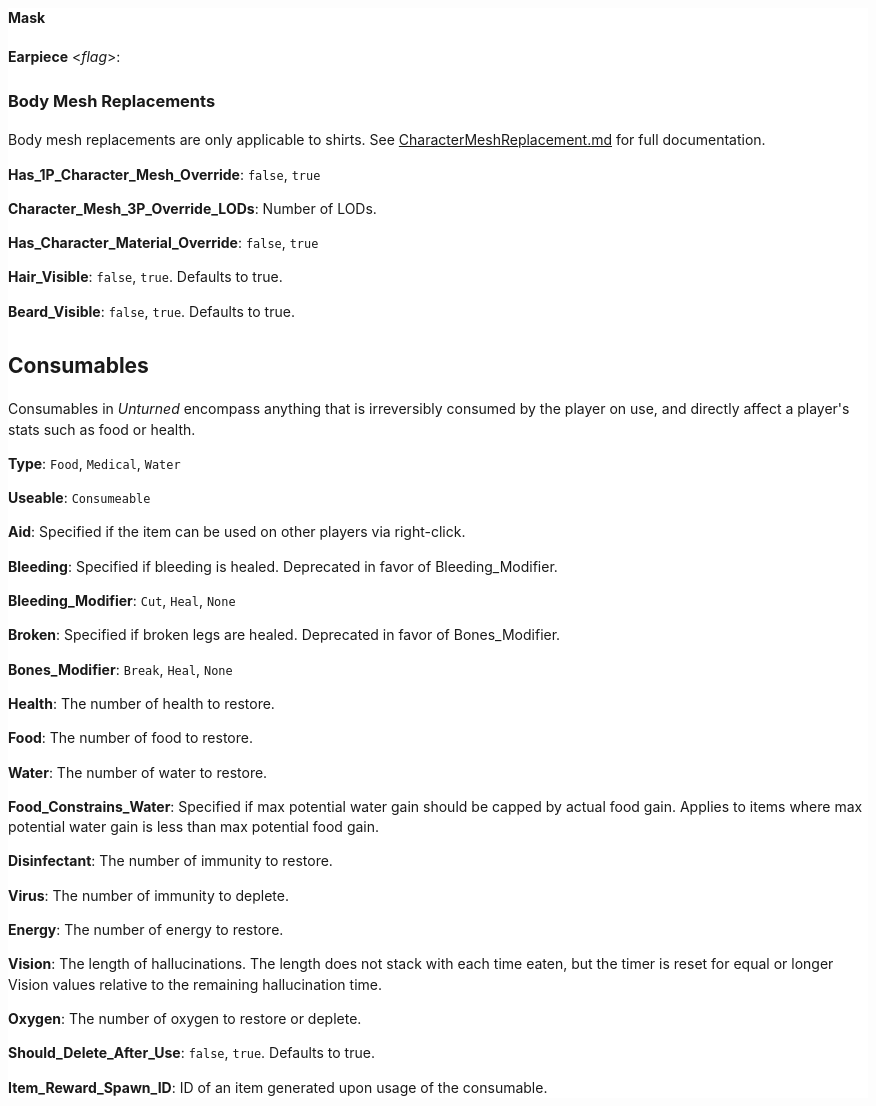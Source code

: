 #### Mask

**Earpiece** <*flag*>:

### Body Mesh Replacements

Body mesh replacements are only applicable to shirts. See [CharacterMeshReplacement.md](../CharacterMeshReplacement.md) for full documentation.

**Has_1P_Character_Mesh_Override**: `false`, `true`

**Character_Mesh_3P_Override_LODs**: Number of LODs.

**Has_Character_Material_Override**: `false`, `true`

**Hair_Visible**: `false`, `true`. Defaults to true.

**Beard_Visible**: `false`, `true`. Defaults to true.

## Consumables

Consumables in _Unturned_ encompass anything that is irreversibly consumed by the player on use, and directly affect a player's stats such as food or health.

**Type**: `Food`, `Medical`, `Water`

**Useable**: `Consumeable`

**Aid**: Specified if the item can be used on other players via right-click.

**Bleeding**: Specified if bleeding is healed. Deprecated in favor of Bleeding_Modifier.

**Bleeding_Modifier**: `Cut`, `Heal`, `None`

**Broken**: Specified if broken legs are healed. Deprecated in favor of Bones_Modifier.

**Bones_Modifier**: `Break`, `Heal`, `None`

**Health**: The number of health to restore.

**Food**: The number of food to restore.

**Water**: The number of water to restore.

**Food_Constrains_Water**: Specified if max potential water gain should be capped by actual food gain. Applies to items where max potential water gain is less than max potential food gain.

**Disinfectant**: The number of immunity to restore.

**Virus**: The number of immunity to deplete.

**Energy**: The number of energy to restore.

**Vision**: The length of hallucinations. The length does not stack with each time eaten, but the timer is reset for equal or longer Vision values relative to the remaining hallucination time.

**Oxygen**: The number of oxygen to restore or deplete.

**Should_Delete_After_Use**: `false`, `true`. Defaults to true.

**Item_Reward_Spawn_ID**: ID of an item generated upon usage of the consumable.
